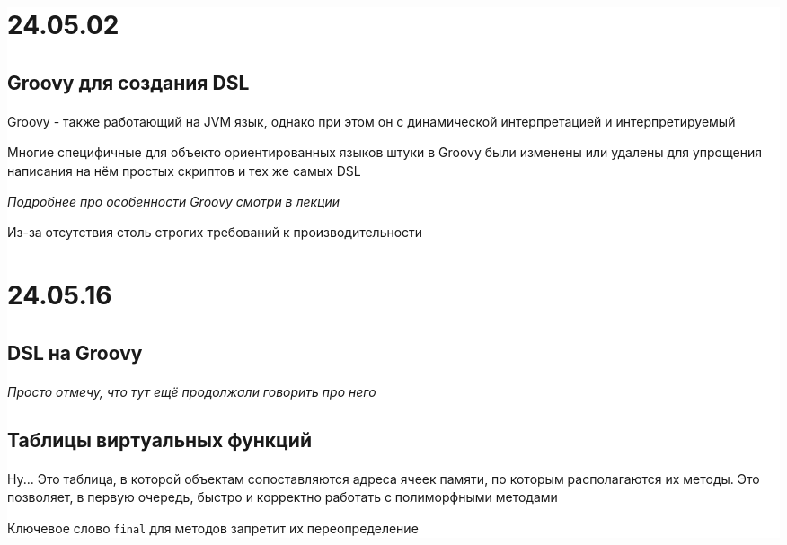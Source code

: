 # 24.05.02
## Groovy для создания DSL
Groovy - также работающий на JVM язык, однако при этом он с динамической интерпретацией и интерпретируемый

Многие специфичные для объекто ориентированных языков штуки в Groovy были изменены или удалены для упрощения написания на нём простых скриптов и тех же самых DSL

*Подробнее про особенности Groovy смотри в лекции*

Из-за отсутствия столь строгих требований к производительности

# 24.05.16
## DSL на Groovy
*Просто отмечу, что тут ещё продолжали говорить про него*

## Таблицы виртуальных функций
Ну... Это таблица, в которой объектам сопоставляются адреса ячеек памяти, по которым располагаются их методы. Это позволяет, в первую очередь, быстро и корректно работать с полиморфными методами

Ключевое слово `final` для методов запретит их переопределение